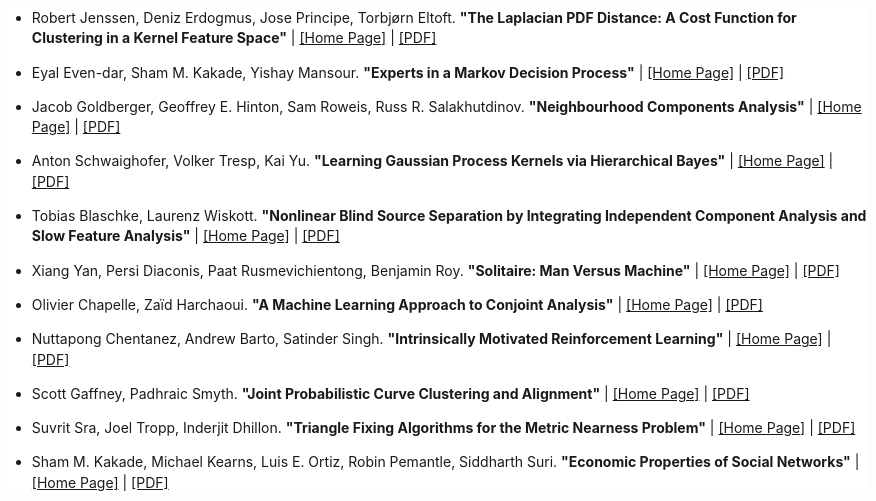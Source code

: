 
- Robert Jenssen, Deniz Erdogmus, Jose Principe, Torbjørn Eltoft. **"The Laplacian PDF Distance: A Cost Function for Clustering in a Kernel Feature Space"** | [[Home Page]](https://papers.nips.cc/paper/2004/hash/41ab1b1d6bf108f388dfb5cd282fb76c-Abstract.html) | [[PDF]](https://papers.nips.cc/paper/2004/file/41ab1b1d6bf108f388dfb5cd282fb76c-Paper.pdf) 


- Eyal Even-dar, Sham M. Kakade, Yishay Mansour. **"Experts in a Markov Decision Process"** | [[Home Page]](https://papers.nips.cc/paper/2004/hash/421b3ac5c24ee992edd6087611c60dbb-Abstract.html) | [[PDF]](https://papers.nips.cc/paper/2004/file/421b3ac5c24ee992edd6087611c60dbb-Paper.pdf) 


- Jacob Goldberger, Geoffrey E. Hinton, Sam Roweis, Russ R. Salakhutdinov. **"Neighbourhood Components Analysis"** | [[Home Page]](https://papers.nips.cc/paper/2004/hash/42fe880812925e520249e808937738d2-Abstract.html) | [[PDF]](https://papers.nips.cc/paper/2004/file/42fe880812925e520249e808937738d2-Paper.pdf) 


- Anton Schwaighofer, Volker Tresp, Kai Yu. **"Learning Gaussian Process Kernels via Hierarchical Bayes"** | [[Home Page]](https://papers.nips.cc/paper/2004/hash/453fadbd8a1a3af50a9df4df899537b5-Abstract.html) | [[PDF]](https://papers.nips.cc/paper/2004/file/453fadbd8a1a3af50a9df4df899537b5-Paper.pdf) 


- Tobias Blaschke, Laurenz Wiskott. **"Nonlinear Blind Source Separation by Integrating Independent Component Analysis and Slow Feature Analysis"** | [[Home Page]](https://papers.nips.cc/paper/2004/hash/47fd3c87f42f55d4b233417d49c34783-Abstract.html) | [[PDF]](https://papers.nips.cc/paper/2004/file/47fd3c87f42f55d4b233417d49c34783-Paper.pdf) 


- Xiang Yan, Persi Diaconis, Paat Rusmevichientong, Benjamin Roy. **"Solitaire: Man Versus Machine"** | [[Home Page]](https://papers.nips.cc/paper/2004/hash/48c3ec5c3a93a9e294a8a6392ccedeb4-Abstract.html) | [[PDF]](https://papers.nips.cc/paper/2004/file/48c3ec5c3a93a9e294a8a6392ccedeb4-Paper.pdf) 


- Olivier Chapelle, Zaïd Harchaoui. **"A Machine Learning Approach to Conjoint Analysis"** | [[Home Page]](https://papers.nips.cc/paper/2004/hash/4bbdcc0e821637155ac4217bdab70d2e-Abstract.html) | [[PDF]](https://papers.nips.cc/paper/2004/file/4bbdcc0e821637155ac4217bdab70d2e-Paper.pdf) 


- Nuttapong Chentanez, Andrew Barto, Satinder Singh. **"Intrinsically Motivated Reinforcement Learning"** | [[Home Page]](https://papers.nips.cc/paper/2004/hash/4be5a36cbaca8ab9d2066debfe4e65c1-Abstract.html) | [[PDF]](https://papers.nips.cc/paper/2004/file/4be5a36cbaca8ab9d2066debfe4e65c1-Paper.pdf) 


- Scott Gaffney, Padhraic Smyth. **"Joint Probabilistic Curve Clustering and Alignment"** | [[Home Page]](https://papers.nips.cc/paper/2004/hash/4de81d9105c85bca6e6e4666e6dd536a-Abstract.html) | [[PDF]](https://papers.nips.cc/paper/2004/file/4de81d9105c85bca6e6e4666e6dd536a-Paper.pdf) 


- Suvrit Sra, Joel Tropp, Inderjit Dhillon. **"Triangle Fixing Algorithms for the Metric Nearness Problem"** | [[Home Page]](https://papers.nips.cc/paper/2004/hash/4ebccfb3e317c7789f04f7a558df4537-Abstract.html) | [[PDF]](https://papers.nips.cc/paper/2004/file/4ebccfb3e317c7789f04f7a558df4537-Paper.pdf) 


- Sham M. Kakade, Michael Kearns, Luis E. Ortiz, Robin Pemantle, Siddharth Suri. **"Economic Properties of Social Networks"** | [[Home Page]](https://papers.nips.cc/paper/2004/hash/50abc3e730e36b387ca8e02c26dc0a22-Abstract.html) | [[PDF]](https://papers.nips.cc/paper/2004/file/50abc3e730e36b387ca8e02c26dc0a22-Paper.pdf) 
